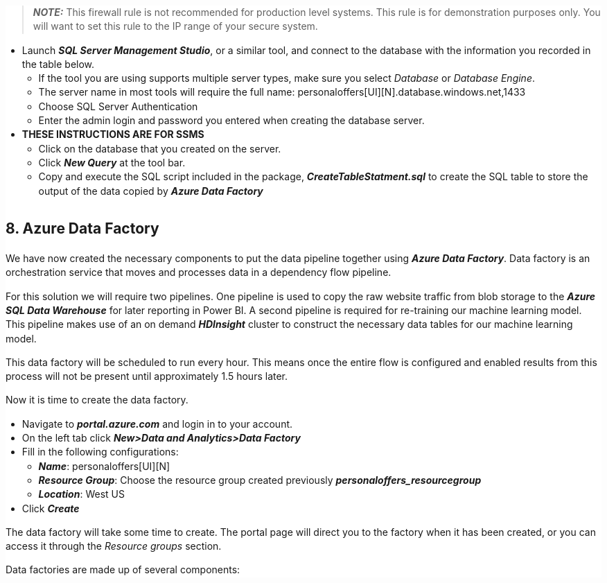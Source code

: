 >***NOTE:*** This firewall rule is not recommended for production level systems. This rule is for demonstration purposes
only. You will want to set this rule to the IP range of your secure system.

-	Launch ***SQL Server Management Studio***, or a similar tool, and connect to the database with the information you recorded in the table below.
	- If the tool you are using supports multiple server types, make sure you select *Database* or *Database Engine*.
	- The server name in most tools will require the full name: personaloffers[UI][N].database.windows.net,1433
	- Choose SQL Server Authentication
	- Enter the admin login and password you entered when creating the database server.
-	**THESE INSTRUCTIONS ARE FOR SSMS**
	-	Click on the database that you created on the server.
	-	Click ***New Query*** at the tool bar.
	-	Copy and execute the SQL script included in the package, ***CreateTableStatment.sql*** to create the 
	SQL table to store the output of the data copied by  ***Azure Data Factory***

## 8.	Azure Data Factory
We have now created the necessary components to put the data pipeline together using ***Azure Data Factory***. 
Data factory is an orchestration service that moves and processes data in a dependency flow pipeline.

For this solution we will require two pipelines. One pipeline is used to copy the raw website traffic from
blob storage to the ***Azure SQL Data Warehouse*** for later reporting in Power BI. A second pipeline is required for 
re-training our machine learning model. This pipeline makes use of an on demand ***HDInsight*** cluster to construct the necessary data tables 
for our machine learning model. 

This data factory will be scheduled to run every hour.
This means once the entire flow is configured and enabled results from this process will not be present 
until approximately 1.5 hours later.

Now it is time to create the data factory.

-	Navigate to ***portal.azure.com*** and login in to your account.
-	On the left tab click ***New>Data and Analytics>Data Factory***
- 	Fill in the following configurations:
	- 	***Name***: personaloffers[UI][N]
	- 	***Resource Group***: Choose the resource group created previously ***personaloffers_resourcegroup***
	-	***Location***: West US
-	Click ***Create***

The data factory will take some time to create. The portal page will direct you to the factory 
when it has been created, or you can access it through the *Resource groups* section.

Data factories are made up of several components:
